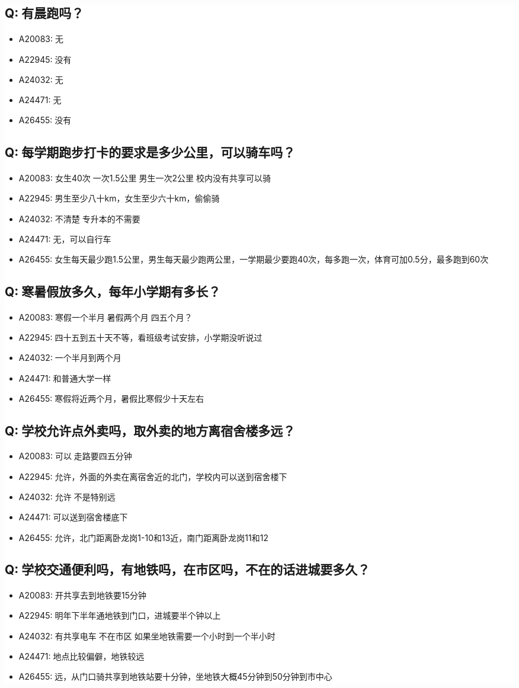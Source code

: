 ## Q: 有晨跑吗？

- A20083: 无

- A22945: 没有

- A24032: 无

- A24471: 无

- A26455: 没有

## Q: 每学期跑步打卡的要求是多少公里，可以骑车吗？

- A20083: 女生40次 一次1.5公里  男生一次2公里  校内没有共享可以骑

- A22945: 男生至少八十km，女生至少六十km，偷偷骑

- A24032: 不清楚 专升本的不需要

- A24471: 无，可以自行车

- A26455: 女生每天最少跑1.5公里，男生每天最少跑两公里，一学期最少要跑40次，每多跑一次，体育可加0.5分，最多跑到60次

## Q: 寒暑假放多久，每年小学期有多长？

- A20083: 寒假一个半月 暑假两个月  四五个月？

- A22945: 四十五到五十天不等，看班级考试安排，小学期没听说过

- A24032: 一个半月到两个月

- A24471: 和普通大学一样

- A26455: 寒假将近两个月，暑假比寒假少十天左右

## Q: 学校允许点外卖吗，取外卖的地方离宿舍楼多远？

- A20083: 可以    走路要四五分钟

- A22945: 允许，外面的外卖在离宿舍近的北门，学校内可以送到宿舍楼下

- A24032: 允许 不是特别远

- A24471: 可以送到宿舍楼底下

- A26455: 允许，北门距离卧龙岗1-10和13近，南门距离卧龙岗11和12

## Q: 学校交通便利吗，有地铁吗，在市区吗，不在的话进城要多久？

- A20083: 开共享去到地铁要15分钟

- A22945: 明年下半年通地铁到门口，进城要半个钟以上

- A24032: 有共享电车 不在市区 如果坐地铁需要一个小时到一个半小时

- A24471: 地点比较偏僻，地铁较远

- A26455: 远，从门口骑共享到地铁站要十分钟，坐地铁大概45分钟到50分钟到市中心
